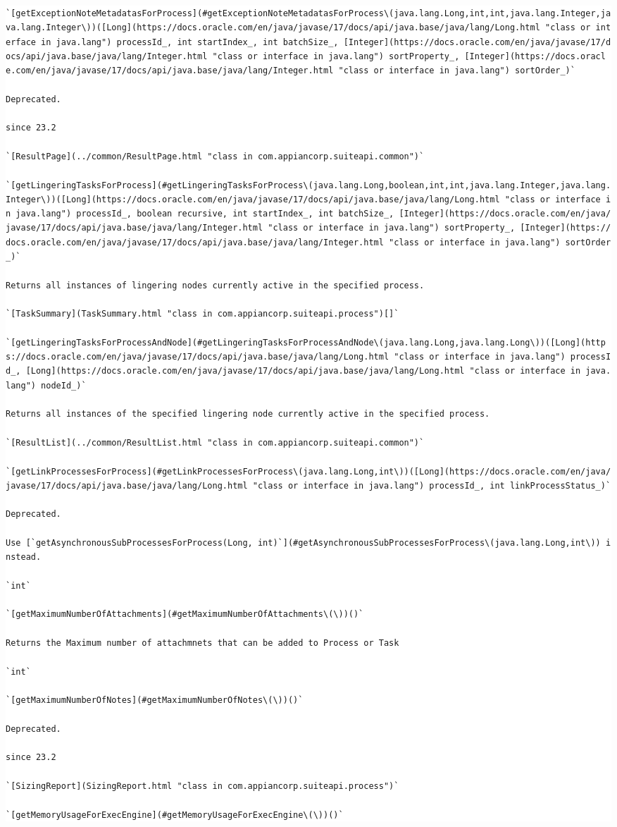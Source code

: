     `[getExceptionNoteMetadatasForProcess](#getExceptionNoteMetadatasForProcess\(java.lang.Long,int,int,java.lang.Integer,java.lang.Integer\))([Long](https://docs.oracle.com/en/java/javase/17/docs/api/java.base/java/lang/Long.html "class or interface in java.lang") processId_, int startIndex_, int batchSize_, [Integer](https://docs.oracle.com/en/java/javase/17/docs/api/java.base/java/lang/Integer.html "class or interface in java.lang") sortProperty_, [Integer](https://docs.oracle.com/en/java/javase/17/docs/api/java.base/java/lang/Integer.html "class or interface in java.lang") sortOrder_)`

    Deprecated.

    since 23.2

    `[ResultPage](../common/ResultPage.html "class in com.appiancorp.suiteapi.common")`

    `[getLingeringTasksForProcess](#getLingeringTasksForProcess\(java.lang.Long,boolean,int,int,java.lang.Integer,java.lang.Integer\))([Long](https://docs.oracle.com/en/java/javase/17/docs/api/java.base/java/lang/Long.html "class or interface in java.lang") processId_, boolean recursive, int startIndex_, int batchSize_, [Integer](https://docs.oracle.com/en/java/javase/17/docs/api/java.base/java/lang/Integer.html "class or interface in java.lang") sortProperty_, [Integer](https://docs.oracle.com/en/java/javase/17/docs/api/java.base/java/lang/Integer.html "class or interface in java.lang") sortOrder_)`

    Returns all instances of lingering nodes currently active in the specified process.

    `[TaskSummary](TaskSummary.html "class in com.appiancorp.suiteapi.process")[]`

    `[getLingeringTasksForProcessAndNode](#getLingeringTasksForProcessAndNode\(java.lang.Long,java.lang.Long\))([Long](https://docs.oracle.com/en/java/javase/17/docs/api/java.base/java/lang/Long.html "class or interface in java.lang") processId_, [Long](https://docs.oracle.com/en/java/javase/17/docs/api/java.base/java/lang/Long.html "class or interface in java.lang") nodeId_)`

    Returns all instances of the specified lingering node currently active in the specified process.

    `[ResultList](../common/ResultList.html "class in com.appiancorp.suiteapi.common")`

    `[getLinkProcessesForProcess](#getLinkProcessesForProcess\(java.lang.Long,int\))([Long](https://docs.oracle.com/en/java/javase/17/docs/api/java.base/java/lang/Long.html "class or interface in java.lang") processId_, int linkProcessStatus_)`

    Deprecated.

    Use [`getAsynchronousSubProcessesForProcess(Long, int)`](#getAsynchronousSubProcessesForProcess\(java.lang.Long,int\)) instead.

    `int`

    `[getMaximumNumberOfAttachments](#getMaximumNumberOfAttachments\(\))()`

    Returns the Maximum number of attachmnets that can be added to Process or Task

    `int`

    `[getMaximumNumberOfNotes](#getMaximumNumberOfNotes\(\))()`

    Deprecated.

    since 23.2

    `[SizingReport](SizingReport.html "class in com.appiancorp.suiteapi.process")`

    `[getMemoryUsageForExecEngine](#getMemoryUsageForExecEngine\(\))()`
